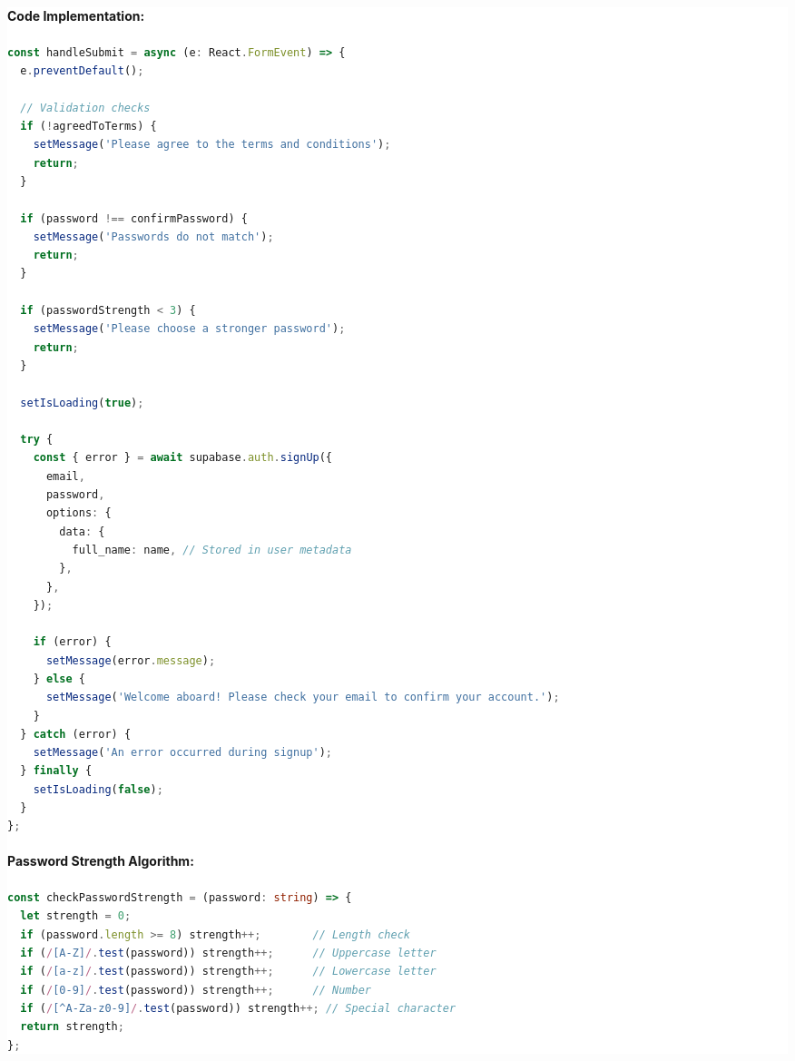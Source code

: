 #### Code Implementation:
```typescript
const handleSubmit = async (e: React.FormEvent) => {
  e.preventDefault();
  
  // Validation checks
  if (!agreedToTerms) {
    setMessage('Please agree to the terms and conditions');
    return;
  }
  
  if (password !== confirmPassword) {
    setMessage('Passwords do not match');
    return;
  }
  
  if (passwordStrength < 3) {
    setMessage('Please choose a stronger password');
    return;
  }
  
  setIsLoading(true);
  
  try {
    const { error } = await supabase.auth.signUp({
      email,
      password,
      options: {
        data: {
          full_name: name, // Stored in user metadata
        },
      },
    });
    
    if (error) {
      setMessage(error.message);
    } else {
      setMessage('Welcome aboard! Please check your email to confirm your account.');
    }
  } catch (error) {
    setMessage('An error occurred during signup');
  } finally {
    setIsLoading(false);
  }
};
```

#### Password Strength Algorithm:
```typescript
const checkPasswordStrength = (password: string) => {
  let strength = 0;
  if (password.length >= 8) strength++;        // Length check
  if (/[A-Z]/.test(password)) strength++;      // Uppercase letter
  if (/[a-z]/.test(password)) strength++;      // Lowercase letter
  if (/[0-9]/.test(password)) strength++;      // Number
  if (/[^A-Za-z0-9]/.test(password)) strength++; // Special character
  return strength;
};
```
